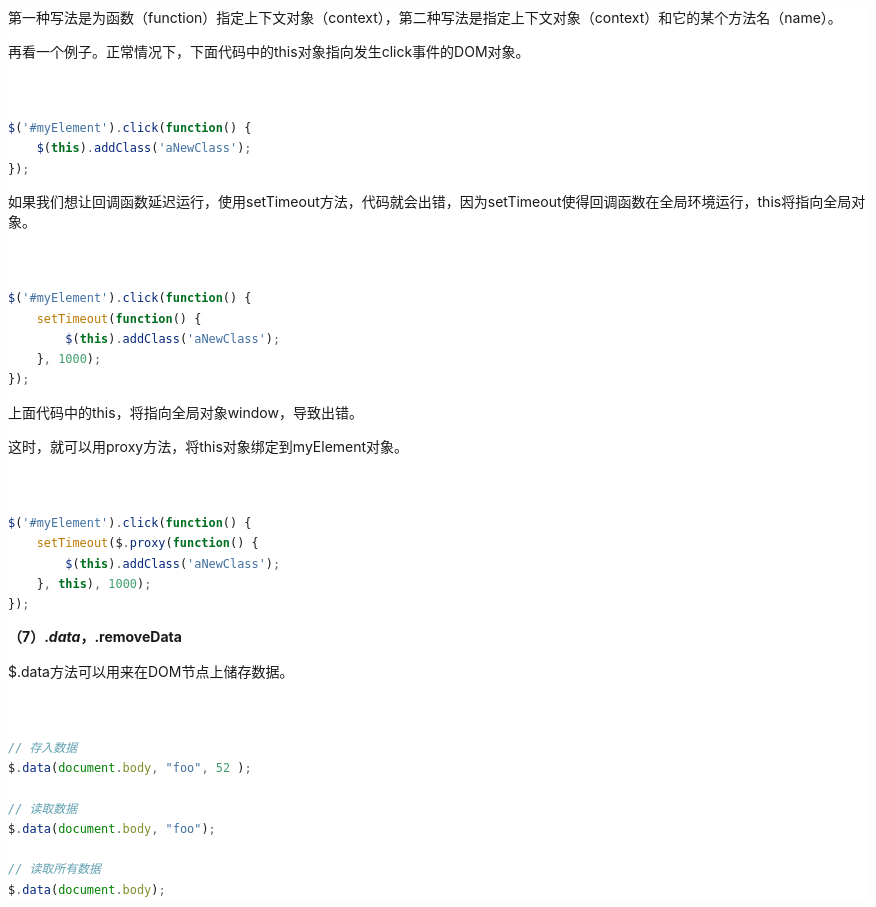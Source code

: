 第一种写法是为函数（function）指定上下文对象（context），第二种写法是指定上下文对象（context）和它的某个方法名（name）。

再看一个例子。正常情况下，下面代码中的this对象指向发生click事件的DOM对象。

```javascript


$('#myElement').click(function() {
    $(this).addClass('aNewClass');
});

```

如果我们想让回调函数延迟运行，使用setTimeout方法，代码就会出错，因为setTimeout使得回调函数在全局环境运行，this将指向全局对象。

```javascript


$('#myElement').click(function() {
    setTimeout(function() {
        $(this).addClass('aNewClass');
    }, 1000);
});

```

上面代码中的this，将指向全局对象window，导致出错。

这时，就可以用proxy方法，将this对象绑定到myElement对象。

```javascript


$('#myElement').click(function() {
    setTimeout($.proxy(function() {
        $(this).addClass('aNewClass'); 
    }, this), 1000);
});

```

**（7）$.data，$.removeData**

$.data方法可以用来在DOM节点上储存数据。

```javascript


// 存入数据
$.data(document.body, "foo", 52 );

// 读取数据
$.data(document.body, "foo");

// 读取所有数据
$.data(document.body);

```
